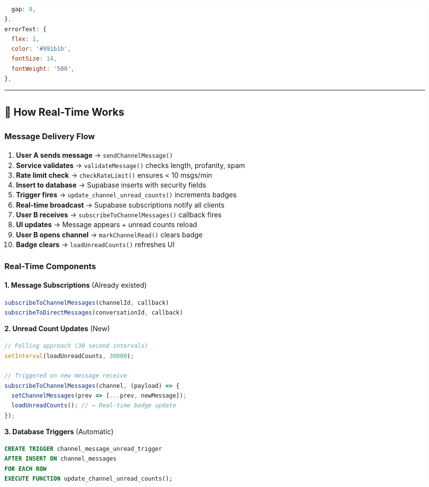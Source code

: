 ```javascript
  gap: 8,
},
errorText: {
  flex: 1,
  color: '#991b1b',
  fontSize: 14,
  fontWeight: '500',
},
```

---

## 🚀 How Real-Time Works

### Message Delivery Flow
1. **User A sends message** → `sendChannelMessage()`
2. **Service validates** → `validateMessage()` checks length, profanity, spam
3. **Rate limit check** → `checkRateLimit()` ensures < 10 msgs/min
4. **Insert to database** → Supabase inserts with security fields
5. **Trigger fires** → `update_channel_unread_counts()` increments badges
6. **Real-time broadcast** → Supabase subscriptions notify all clients
7. **User B receives** → `subscribeToChannelMessages()` callback fires
8. **UI updates** → Message appears + unread counts reload
9. **User B opens channel** → `markChannelRead()` clears badge
10. **Badge clears** → `loadUnreadCounts()` refreshes UI

### Real-Time Components

**1. Message Subscriptions** (Already existed)
```javascript
subscribeToChannelMessages(channelId, callback)
subscribeToDirectMessages(conversationId, callback)
```

**2. Unread Count Updates** (New)
```javascript
// Polling approach (30 second intervals)
setInterval(loadUnreadCounts, 30000);

// Triggered on new message receive
subscribeToChannelMessages(channel, (payload) => {
  setChannelMessages(prev => [...prev, newMessage]);
  loadUnreadCounts(); // ← Real-time badge update
});
```

**3. Database Triggers** (Automatic)
```sql
CREATE TRIGGER channel_message_unread_trigger
AFTER INSERT ON channel_messages
FOR EACH ROW
EXECUTE FUNCTION update_channel_unread_counts();
```
